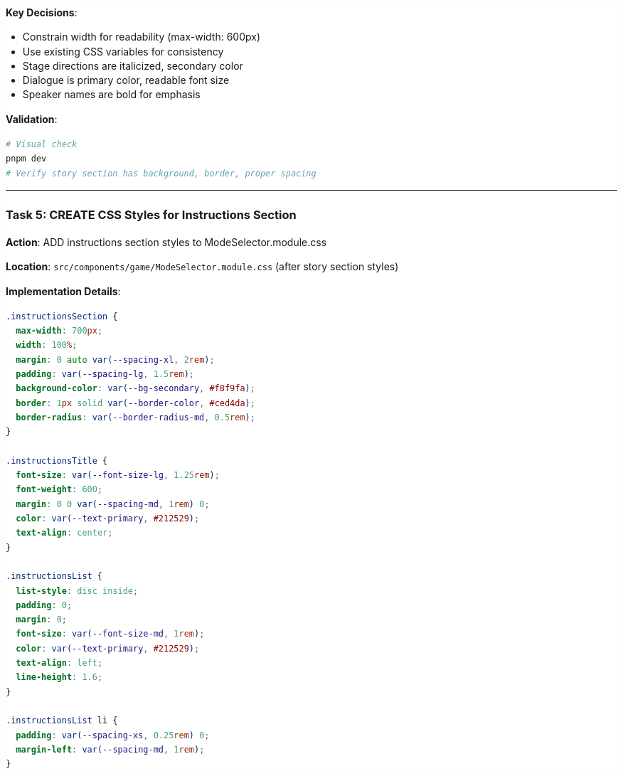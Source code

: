 **Key Decisions**:
- Constrain width for readability (max-width: 600px)
- Use existing CSS variables for consistency
- Stage directions are italicized, secondary color
- Dialogue is primary color, readable font size
- Speaker names are bold for emphasis

**Validation**:
```bash
# Visual check
pnpm dev
# Verify story section has background, border, proper spacing
```

---

### Task 5: CREATE CSS Styles for Instructions Section

**Action**: ADD instructions section styles to ModeSelector.module.css

**Location**: `src/components/game/ModeSelector.module.css` (after story section styles)

**Implementation Details**:
```css
.instructionsSection {
  max-width: 700px;
  width: 100%;
  margin: 0 auto var(--spacing-xl, 2rem);
  padding: var(--spacing-lg, 1.5rem);
  background-color: var(--bg-secondary, #f8f9fa);
  border: 1px solid var(--border-color, #ced4da);
  border-radius: var(--border-radius-md, 0.5rem);
}

.instructionsTitle {
  font-size: var(--font-size-lg, 1.25rem);
  font-weight: 600;
  margin: 0 0 var(--spacing-md, 1rem) 0;
  color: var(--text-primary, #212529);
  text-align: center;
}

.instructionsList {
  list-style: disc inside;
  padding: 0;
  margin: 0;
  font-size: var(--font-size-md, 1rem);
  color: var(--text-primary, #212529);
  text-align: left;
  line-height: 1.6;
}

.instructionsList li {
  padding: var(--spacing-xs, 0.25rem) 0;
  margin-left: var(--spacing-md, 1rem);
}
```
